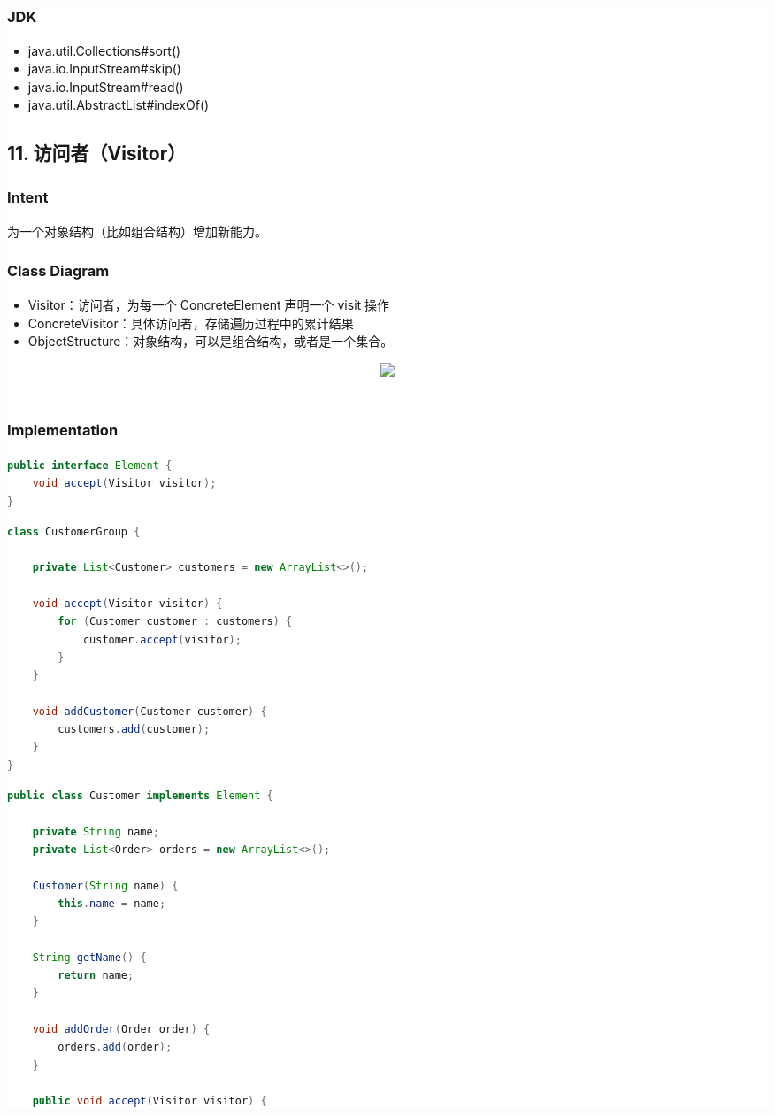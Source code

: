 ### JDK

- java.util.Collections#sort()
- java.io.InputStream#skip()
- java.io.InputStream#read()
- java.util.AbstractList#indexOf()

## 11. 访问者（Visitor）

### Intent

为一个对象结构（比如组合结构）增加新能力。

### Class Diagram

- Visitor：访问者，为每一个 ConcreteElement 声明一个 visit 操作
- ConcreteVisitor：具体访问者，存储遍历过程中的累计结果
- ObjectStructure：对象结构，可以是组合结构，或者是一个集合。

<div align="center"> <img src="https://cs-notes-1256109796.cos.ap-guangzhou.myqcloud.com/79c6f036-bde6-4393-85a3-ef36a0327bd2.png"/> </div><br>

### Implementation

```java
public interface Element {
    void accept(Visitor visitor);
}
```

```java
class CustomerGroup {

    private List<Customer> customers = new ArrayList<>();

    void accept(Visitor visitor) {
        for (Customer customer : customers) {
            customer.accept(visitor);
        }
    }

    void addCustomer(Customer customer) {
        customers.add(customer);
    }
}
```

```java
public class Customer implements Element {

    private String name;
    private List<Order> orders = new ArrayList<>();

    Customer(String name) {
        this.name = name;
    }

    String getName() {
        return name;
    }

    void addOrder(Order order) {
        orders.add(order);
    }

    public void accept(Visitor visitor) {
```